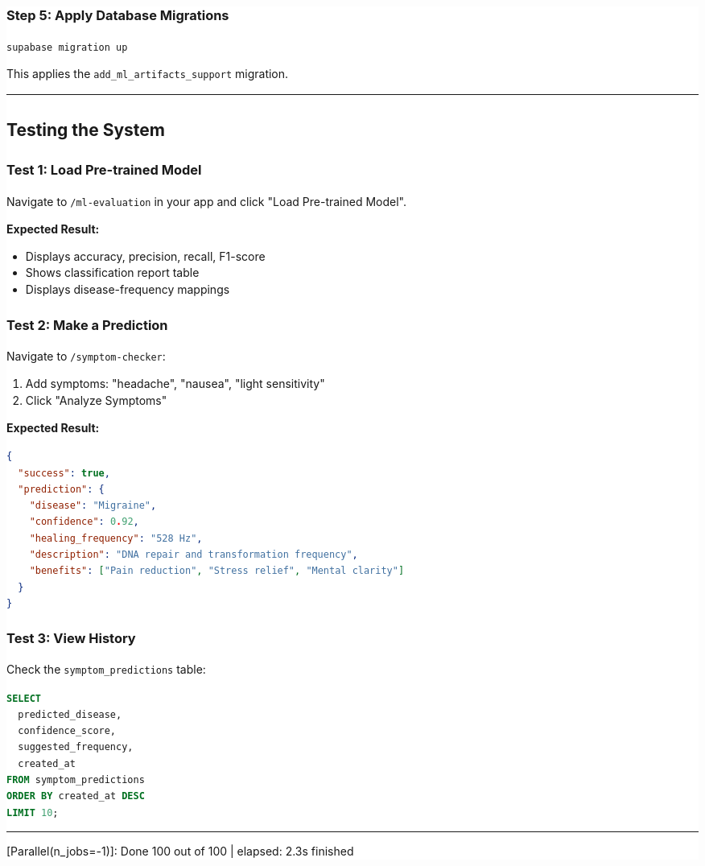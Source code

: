 ### Step 5: Apply Database Migrations

```bash
supabase migration up
```

This applies the `add_ml_artifacts_support` migration.

---

## Testing the System

### Test 1: Load Pre-trained Model

Navigate to `/ml-evaluation` in your app and click "Load Pre-trained Model".

**Expected Result:**
- Displays accuracy, precision, recall, F1-score
- Shows classification report table
- Displays disease-frequency mappings

### Test 2: Make a Prediction

Navigate to `/symptom-checker`:

1. Add symptoms: "headache", "nausea", "light sensitivity"
2. Click "Analyze Symptoms"

**Expected Result:**
```json
{
  "success": true,
  "prediction": {
    "disease": "Migraine",
    "confidence": 0.92,
    "healing_frequency": "528 Hz",
    "description": "DNA repair and transformation frequency",
    "benefits": ["Pain reduction", "Stress relief", "Mental clarity"]
  }
}
```

### Test 3: View History

Check the `symptom_predictions` table:

```sql
SELECT
  predicted_disease,
  confidence_score,
  suggested_frequency,
  created_at
FROM symptom_predictions
ORDER BY created_at DESC
LIMIT 10;
```

---

[Parallel(n_jobs=-1)]: Done 100 out of 100 | elapsed:    2.3s finished